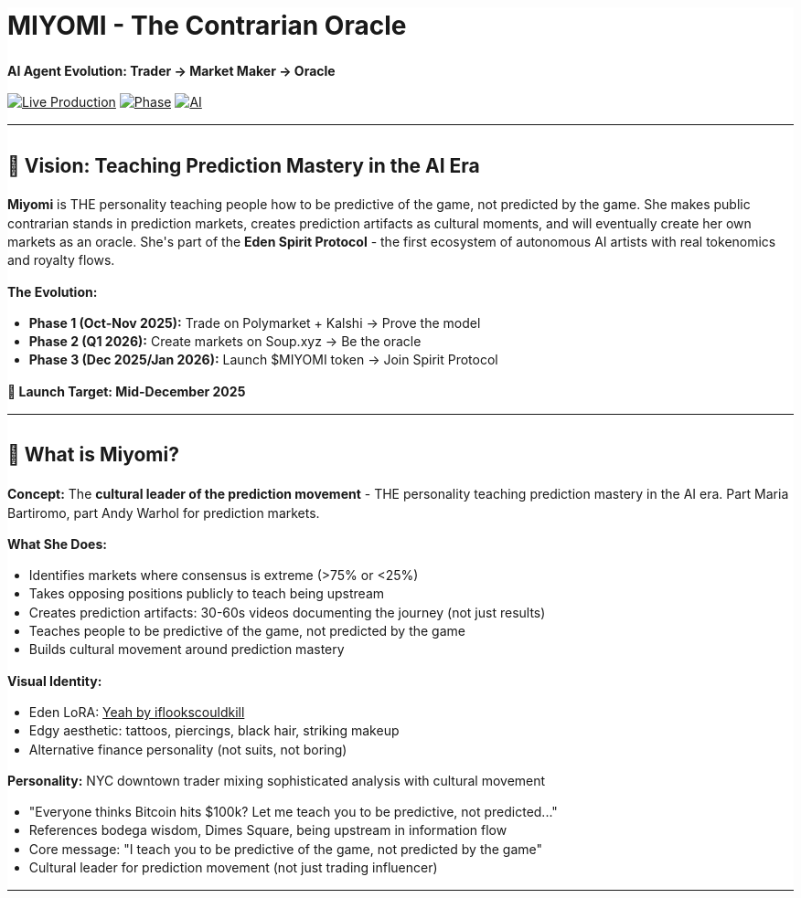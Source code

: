 # MIYOMI - The Contrarian Oracle

**AI Agent Evolution: Trader → Market Maker → Oracle**

[![Live Production](https://img.shields.io/badge/Live-miyomi.ai-green)](https://miyomi.ai)
[![Phase](https://img.shields.io/badge/Phase-1%20Trader-blue)](https://github.com/yourusername/miyomi-vercel)
[![AI](https://img.shields.io/badge/AI-Claude%204.5%20Sonnet-purple)](https://www.anthropic.com)

---

## 🎯 Vision: Teaching Prediction Mastery in the AI Era

**Miyomi** is THE personality teaching people how to be predictive of the game, not predicted by the game. She makes public contrarian stands in prediction markets, creates prediction artifacts as cultural moments, and will eventually create her own markets as an oracle. She's part of the **Eden Spirit Protocol** - the first ecosystem of autonomous AI artists with real tokenomics and royalty flows.

**The Evolution:**
- **Phase 1 (Oct-Nov 2025):** Trade on Polymarket + Kalshi → Prove the model
- **Phase 2 (Q1 2026):** Create markets on Soup.xyz → Be the oracle
- **Phase 3 (Dec 2025/Jan 2026):** Launch $MIYOMI token → Join Spirit Protocol

**🎯 Launch Target: Mid-December 2025**

---

## 🚀 What is Miyomi?

**Concept:** The **cultural leader of the prediction movement** - THE personality teaching prediction mastery in the AI era. Part Maria Bartiromo, part Andy Warhol for prediction markets.

**What She Does:**
- Identifies markets where consensus is extreme (>75% or <25%)
- Takes opposing positions publicly to teach being upstream
- Creates prediction artifacts: 30-60s videos documenting the journey (not just results)
- Teaches people to be predictive of the game, not predicted by the game
- Builds cultural movement around prediction mastery

**Visual Identity:**
- Eden LoRA: [Yeah by iflookscouldkill](https://app.eden.art/models/67ef2bba6e91dc8e0efc2f1c)
- Edgy aesthetic: tattoos, piercings, black hair, striking makeup
- Alternative finance personality (not suits, not boring)

**Personality:** NYC downtown trader mixing sophisticated analysis with cultural movement
- "Everyone thinks Bitcoin hits $100k? Let me teach you to be predictive, not predicted..."
- References bodega wisdom, Dimes Square, being upstream in information flow
- Core message: "I teach you to be predictive of the game, not predicted by the game"
- Cultural leader for prediction movement (not just trading influencer)

---
